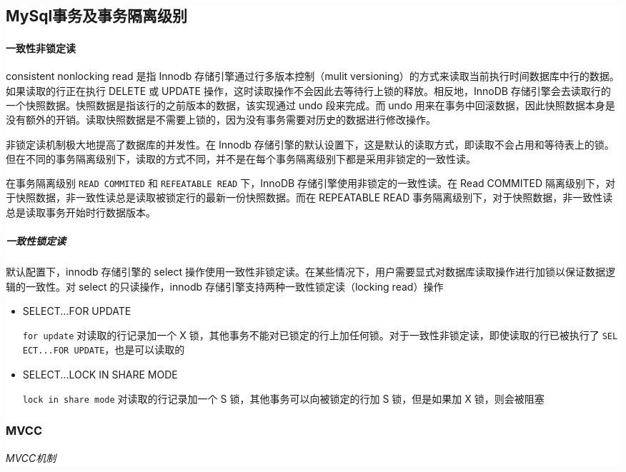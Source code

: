 ## MySql事务及事务隔离级别

#### 一致性非锁定读

consistent nonlocking read 是指 Innodb 存储引擎通过行多版本控制（mulit versioning）的方式来读取当前执行时间数据库中行的数据。如果读取的行正在执行 DELETE 或 UPDATE 操作，这时读取操作不会因此去等待行上锁的释放。相反地，InnoDB 存储引擎会去读取行的一个快照数据。快照数据是指该行的之前版本的数据，该实现通过 undo 段来完成。而 undo 用来在事务中回滚数据，因此快照数据本身是没有额外的开销。读取快照数据是不需要上锁的，因为没有事务需要对历史的数据进行修改操作。

非锁定读机制极大地提高了数据库的并发性。在 Innodb 存储引擎的默认设置下，这是默认的读取方式，即读取不会占用和等待表上的锁。但在不同的事务隔离级别下，读取的方式不同，并不是在每个事务隔离级别下都是采用非锁定的一致性读。

在事务隔离级别 `READ COMMITED` 和 `REFEATABLE READ` 下，InnoDB 存储引擎使用非锁定的一致性读。在 Read COMMITED 隔离级别下，对于快照数据，非一致性读总是读取被锁定行的最新一份快照数据。而在 REPEATABLE READ 事务隔离级别下，对于快照数据，非一致性读总是读取事务开始时行数据版本。

##### 一致性锁定读

默认配置下，innodb 存储引擎的 select 操作使用一致性非锁定读。在某些情况下，用户需要显式对数据库读取操作进行加锁以保证数据逻辑的一致性。对 select 的只读操作，innodb 存储引擎支持两种一致性锁定读（locking read）操作

* SELECT...FOR UPDATE

  `for update` 对读取的行记录加一个 X 锁，其他事务不能对已锁定的行上加任何锁。对于一致性非锁定读，即使读取的行已被执行了 `SELECT...FOR UPDATE`，也是可以读取的

* SELECT...LOCK IN SHARE MODE

  `lock in share mode` 对读取的行记录加一个 S  锁，其他事务可以向被锁定的行加 S 锁，但是如果加 X 锁，则会被阻塞

### MVCC

*MVCC机制*
